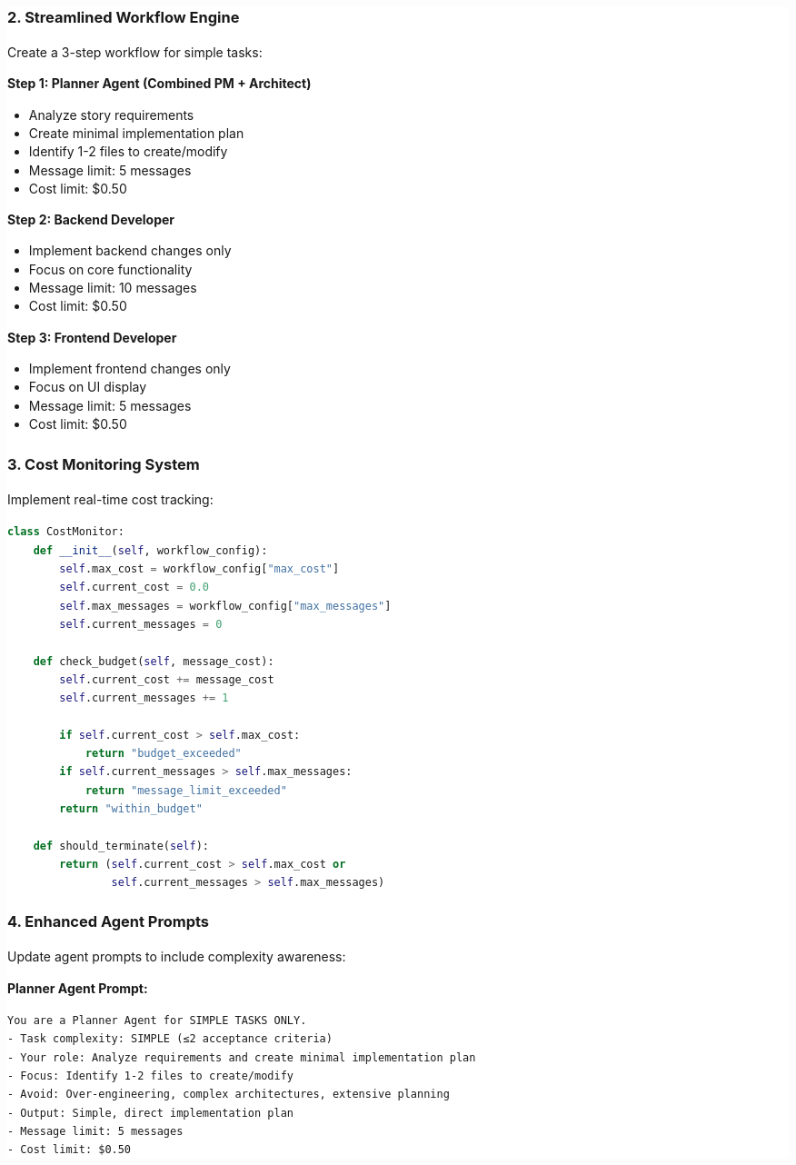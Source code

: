 ### 2. Streamlined Workflow Engine
Create a 3-step workflow for simple tasks:

**Step 1: Planner Agent (Combined PM + Architect)**
- Analyze story requirements
- Create minimal implementation plan
- Identify 1-2 files to create/modify
- Message limit: 5 messages
- Cost limit: $0.50

**Step 2: Backend Developer**
- Implement backend changes only
- Focus on core functionality
- Message limit: 10 messages
- Cost limit: $0.50

**Step 3: Frontend Developer**
- Implement frontend changes only
- Focus on UI display
- Message limit: 5 messages
- Cost limit: $0.50

### 3. Cost Monitoring System
Implement real-time cost tracking:
```python
class CostMonitor:
    def __init__(self, workflow_config):
        self.max_cost = workflow_config["max_cost"]
        self.current_cost = 0.0
        self.max_messages = workflow_config["max_messages"]
        self.current_messages = 0
    
    def check_budget(self, message_cost):
        self.current_cost += message_cost
        self.current_messages += 1
        
        if self.current_cost > self.max_cost:
            return "budget_exceeded"
        if self.current_messages > self.max_messages:
            return "message_limit_exceeded"
        return "within_budget"
    
    def should_terminate(self):
        return (self.current_cost > self.max_cost or 
                self.current_messages > self.max_messages)
```

### 4. Enhanced Agent Prompts
Update agent prompts to include complexity awareness:

**Planner Agent Prompt:**
```
You are a Planner Agent for SIMPLE TASKS ONLY.
- Task complexity: SIMPLE (≤2 acceptance criteria)
- Your role: Analyze requirements and create minimal implementation plan
- Focus: Identify 1-2 files to create/modify
- Avoid: Over-engineering, complex architectures, extensive planning
- Output: Simple, direct implementation plan
- Message limit: 5 messages
- Cost limit: $0.50
```
